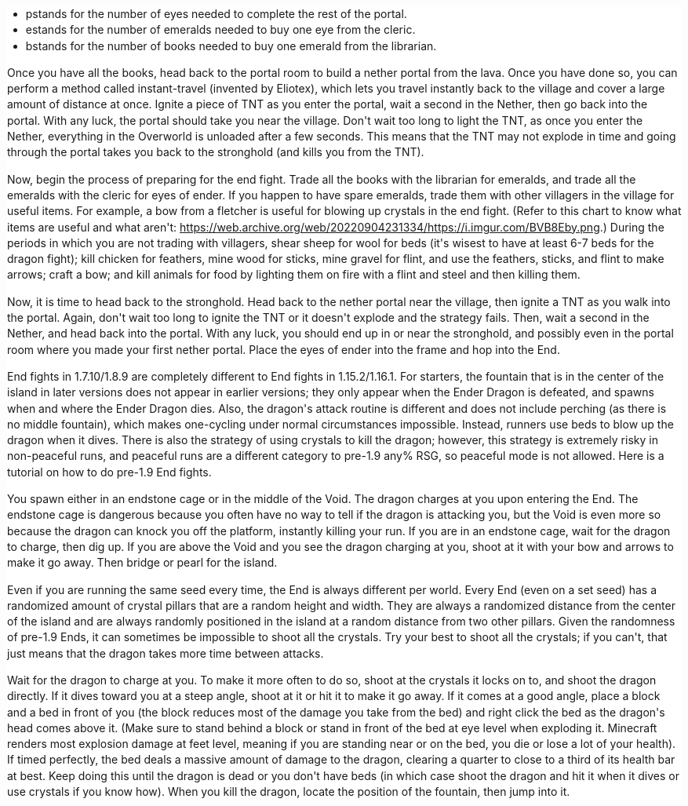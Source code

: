 - pstands for the number of eyes needed to complete the rest of the portal.
- estands for the number of emeralds needed to buy one eye from the cleric.
- bstands for the number of books needed to buy one emerald from the librarian.

Once you have all the books, head back to the portal room to build a nether portal from the lava. Once you have done so, you can perform a method called instant-travel (invented by Eliotex), which lets you travel instantly back to the village and cover a large amount of distance at once. Ignite a piece of TNT as you enter the portal, wait a second in the Nether, then go back into the portal. With any luck, the portal should take you near the village. Don't wait too long to light the TNT, as once you enter the Nether, everything in the Overworld is unloaded after a few seconds. This means that the TNT may not explode in time and going through the portal takes you back to the stronghold (and kills you from the TNT).

Now, begin the process of preparing for the end fight. Trade all the books with the librarian for emeralds, and trade all the emeralds with the cleric for eyes of ender. If you happen to have spare emeralds, trade them with other villagers in the village for useful items. For example, a bow from a fletcher is useful for blowing up crystals in the end fight. (Refer to this chart to know what items are useful and what aren't: https://web.archive.org/web/20220904231334/https://i.imgur.com/BVB8Eby.png.) During the periods in which you are not trading with villagers, shear sheep for wool for beds (it's wisest to have at least 6-7 beds for the dragon fight); kill chicken for feathers, mine wood for sticks, mine gravel for flint, and use the feathers, sticks, and flint to make arrows; craft a bow; and kill animals for food by lighting them on fire with a flint and steel and then killing them.

Now, it is time to head back to the stronghold. Head back to the nether portal near the village, then ignite a TNT as you walk into the portal. Again, don't wait too long to ignite the TNT or it doesn't explode and the strategy fails. Then, wait a second in the Nether, and head back into the portal. With any luck, you should end up in or near the stronghold, and possibly even in the portal room where you made your first nether portal. Place the eyes of ender into the frame and hop into the End.

End fights in 1.7.10/1.8.9 are completely different to End fights in 1.15.2/1.16.1. For starters, the fountain that is in the center of the island in later versions does not appear in earlier versions; they only appear when the Ender Dragon is defeated, and spawns when and where the Ender Dragon dies. Also, the dragon's attack routine is different and does not include perching (as there is no middle fountain), which makes one-cycling under normal circumstances impossible. Instead, runners use beds to blow up the dragon when it dives. There is also the strategy of using crystals to kill the dragon; however, this strategy is extremely risky in non-peaceful runs, and peaceful runs are a different category to pre-1.9 any% RSG, so peaceful mode is not allowed. Here is a tutorial on how to do pre-1.9 End fights.

You spawn either in an endstone cage or in the middle of the Void. The dragon charges at you upon entering the End. The endstone cage is dangerous because you often have no way to tell if the dragon is attacking you, but the Void is even more so because the dragon can knock you off the platform, instantly killing your run. If you are in an endstone cage, wait for the dragon to charge, then dig up. If you are above the Void and you see the dragon charging at you, shoot at it with your bow and arrows to make it go away. Then bridge or pearl for the island.

Even if you are running the same seed every time, the End is always different per world. Every End (even on a set seed) has a randomized amount of crystal pillars that are a random height and width. They are always a randomized distance from the center of the island and are always randomly positioned in the island at a random distance from two other pillars. Given the randomness of pre-1.9 Ends, it can sometimes be impossible to shoot all the crystals. Try your best to shoot all the crystals; if you can't, that just means that the dragon takes more time between attacks.

Wait for the dragon to charge at you. To make it more often to do so, shoot at the crystals it locks on to, and shoot the dragon directly. If it dives toward you at a steep angle, shoot at it or hit it to make it go away. If it comes at a good angle, place a block and a bed in front of you (the block reduces most of the damage you take from the bed) and right click the bed as the dragon's head comes above it. (Make sure to stand behind a block or stand in front of the bed at eye level when exploding it. Minecraft renders most explosion damage at feet level, meaning if you are standing near or on the bed, you die or lose a lot of your health). If timed perfectly, the bed deals a massive amount of damage to the dragon, clearing a quarter to close to a third of its health bar at best. Keep doing this until the dragon is dead or you don't have beds (in which case shoot the dragon and hit it when it dives or use crystals if you know how). When you kill the dragon, locate the position of the fountain, then jump into it.

